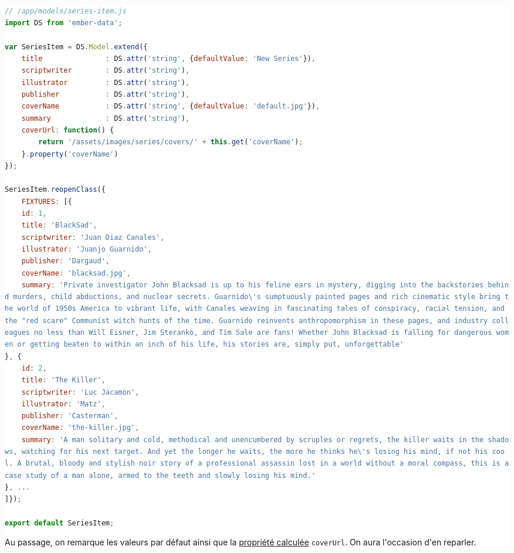 ```js
// /app/models/series-item.js
import DS from 'ember-data';

var SeriesItem = DS.Model.extend({
    title               : DS.attr('string', {defaultValue: 'New Series'}),
    scriptwriter        : DS.attr('string'),
    illustrator         : DS.attr('string'),
    publisher           : DS.attr('string'),
    coverName           : DS.attr('string', {defaultValue: 'default.jpg'}),
    summary             : DS.attr('string'),
    coverUrl: function() {
        return '/assets/images/series/covers/' + this.get('coverName');
    }.property('coverName')
});

SeriesItem.reopenClass({
    FIXTURES: [{
    id: 1,
    title: 'BlackSad',
    scriptwriter: 'Juan Diaz Canales',
    illustrator: 'Juanjo Guarnido',
    publisher: 'Dargaud',
    coverName: 'blacksad.jpg',
    summary: 'Private investigator John Blacksad is up to his feline ears in mystery, digging into the backstories behind murders, child abductions, and nuclear secrets. Guarnido\'s sumptuously painted pages and rich cinematic style bring the world of 1950s America to vibrant life, with Canales weaving in fascinating tales of conspiracy, racial tension, and the "red scare" Communist witch hunts of the time. Guarnido reinvents anthropomorphism in these pages, and industry colleagues no less than Will Eisner, Jim Steranko, and Tim Sale are fans! Whether John Blacksad is falling for dangerous women or getting beaten to within an inch of his life, his stories are, simply put, unforgettable'
}, {
    id: 2,
    title: 'The Killer',
    scriptwriter: 'Luc Jacamon',
    illustrator: 'Matz',
    publisher: 'Casterman',
    coverName: 'the-killer.jpg',
    summary: 'A man solitary and cold, methodical and unencumbered by scruples or regrets, the killer waits in the shadows, watching for his next target. And yet the longer he waits, the more he thinks he\'s losing his mind, if not his cool. A brutal, bloody and stylish noir story of a professional assassin lost in a world without a moral compass, this is a case study of a man alone, armed to the teeth and slowly losing his mind.'
}, ...
]});

export default SeriesItem;
```

Au passage, on remarque les valeurs par défaut ainsi que la [propriété calculée][computed-prop] `coverUrl`. On aura l'occasion d'en reparler.
 

[ember]: http://emberjs.com
[ember-cli]: http://www.ember-cli.com/
[node]: http://nodejs.org/
[broccoli]: https://github.com/broccolijs/broccoli
[computed-prop]: http://emberjs.com/guides/object-model/computed-properties/
[folder-layout]: http://www.ember-cli.com/#folder-layout
[html-bars]: https://github.com/tildeio/htmlbars
[ember-data]: https://github.com/emberjs/data